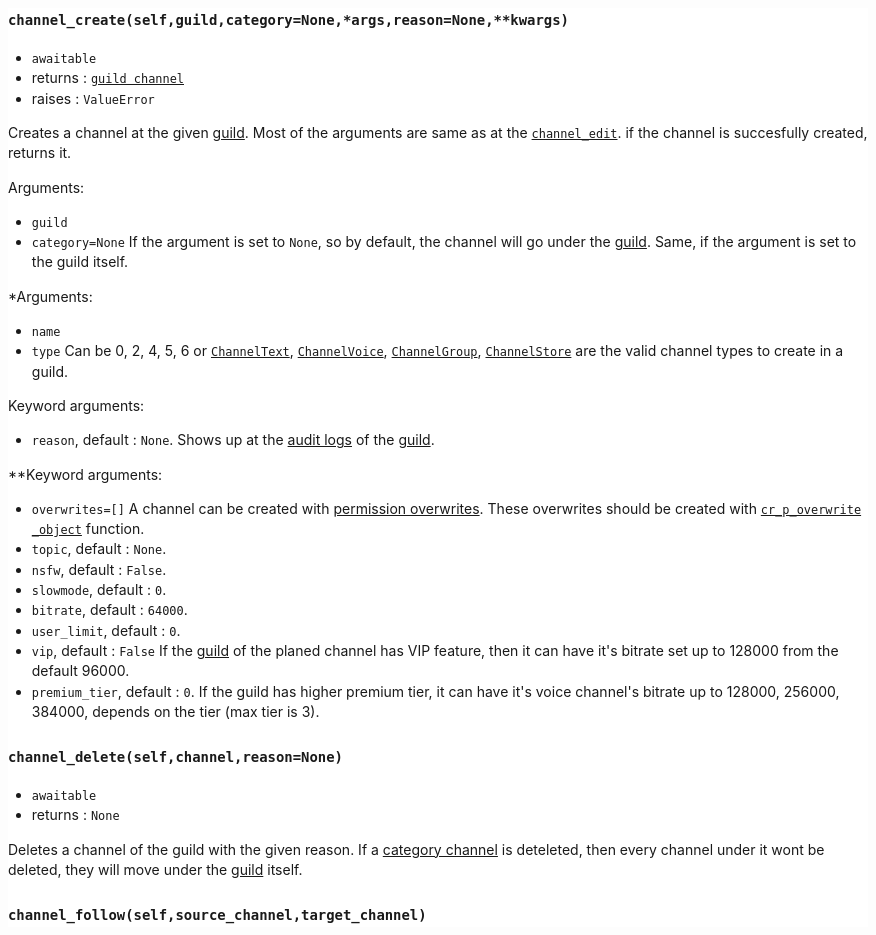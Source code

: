 ### `channel_create(self,guild,category=None,*args,reason=None,**kwargs)`

- `awaitable`
- returns : [`guild channel`](ChannelGuildBase.md)
- raises : `ValueError`

Creates a channel at the given [guild](Guild.md). Most of the arguments are
same as at the [`channel_edit`](#channel_editselfchannel). if the channel is
succesfully created, returns it.

Arguments:
- `guild`
- `category=None` If the argument is set to `None`, so by default, the channel
will go under the [guild](Guild.md). Same, if the argument is set to the guild
itself.

*Arguments:
- `name`
- `type` Can be 0, 2, 4, 5, 6 or [`ChannelText`](ChannelText.md),
[`ChannelVoice`](ChannelVoice.md), [`ChannelGroup`](ChannelGroup.md),
[`ChannelStore`](ChannelStore.md) are the valid channel types to create in a
guild.

Keyword arguments:
- `reason`, default : `None`. Shows up at the [audit logs](AuditLog.md) of the
[guild](Guild.md).

**Keyword arguments:
- `overwrites=[]` A channel can be created with
[permission overwrites](PermOW.md). These overwrites should be created with
[`cr_p_overwrite_object`](cr_p_overwrite_object.md) function.
- `topic`, default : `None`.
- `nsfw`, default : `False`.
- `slowmode`, default : `0`.                                          
- `bitrate`, default : `64000`.
- `user_limit`, default : `0`.
- `vip`, default : `False` If the [guild](Guild.md) of the planed channel has VIP
feature, then it can have it's bitrate set up to 128000 from the default 96000.
- `premium_tier`, default : `0`. If the guild has higher premium tier, it
can have it's voice channel's bitrate up to 128000, 256000, 384000, depends
on the tier (max tier is 3).

### `channel_delete(self,channel,reason=None)`

- `awaitable`
- returns : `None`

Deletes a channel of the guild with the given reason. If a
[category channel](ChannelCategory.md) is deteleted, then every channel under
it wont be deleted, they will move under the [guild](Guild.md) itself. 

### `channel_follow(self,source_channel,target_channel)`
